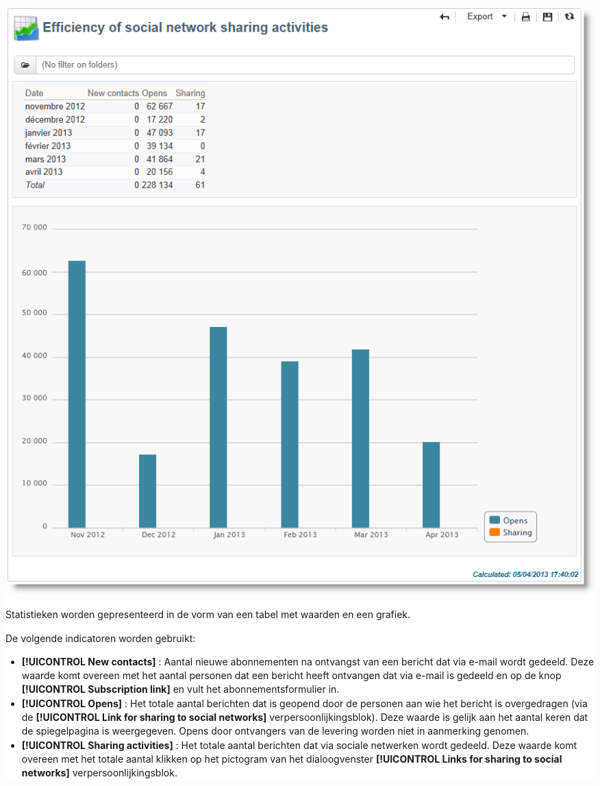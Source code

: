 ![](assets/s_ncs_user_social_report2.png)

Statistieken worden gepresenteerd in de vorm van een tabel met waarden en een grafiek.

De volgende indicatoren worden gebruikt:

* **[!UICONTROL New contacts]** : Aantal nieuwe abonnementen na ontvangst van een bericht dat via e-mail wordt gedeeld. Deze waarde komt overeen met het aantal personen dat een bericht heeft ontvangen dat via e-mail is gedeeld en op de knop **[!UICONTROL Subscription link]** en vult het abonnementsformulier in.
* **[!UICONTROL Opens]** : Het totale aantal berichten dat is geopend door de personen aan wie het bericht is overgedragen (via de **[!UICONTROL Link for sharing to social networks]** verpersoonlijkingsblok). Deze waarde is gelijk aan het aantal keren dat de spiegelpagina is weergegeven. Opens door ontvangers van de levering worden niet in aanmerking genomen.
* **[!UICONTROL Sharing activities]** : Het totale aantal berichten dat via sociale netwerken wordt gedeeld. Deze waarde komt overeen met het totale aantal klikken op het pictogram van het dialoogvenster **[!UICONTROL Links for sharing to social networks]** verpersoonlijkingsblok.
